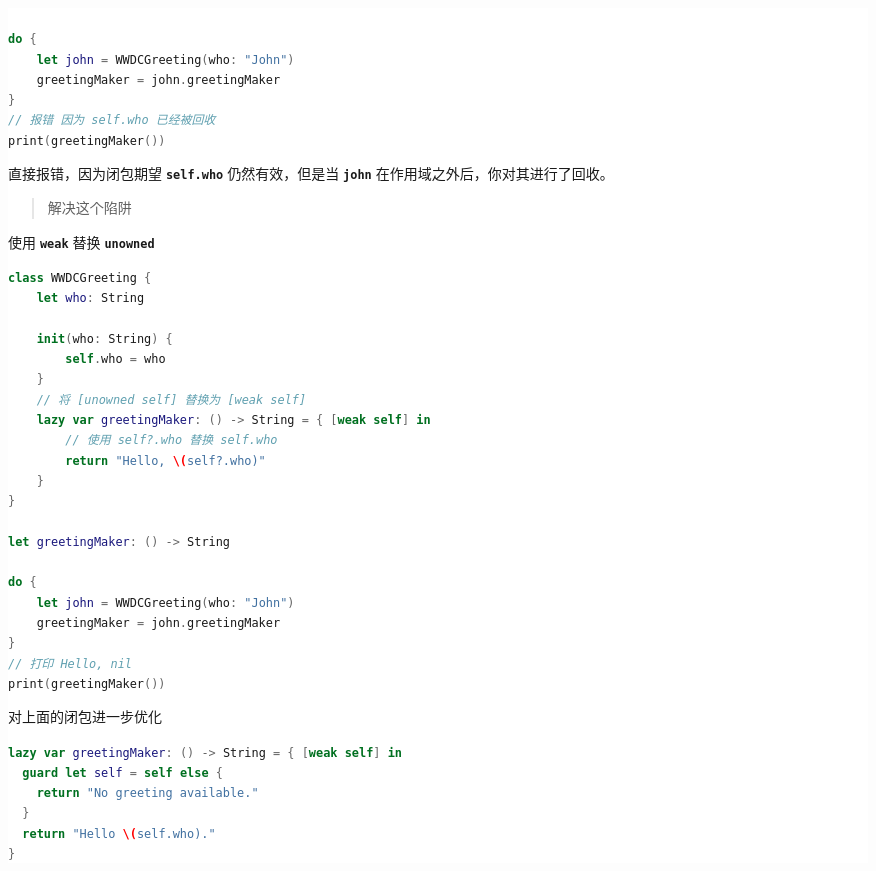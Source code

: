 ```swift

do {
    let john = WWDCGreeting(who: "John")
    greetingMaker = john.greetingMaker
}
// 报错 因为 self.who 已经被回收
print(greetingMaker())
```

直接报错，因为闭包期望 **`self.who`** 仍然有效，但是当 **`john`** 在作用域之外后，你对其进行了回收。



> 解决这个陷阱



使用 **`weak`** 替换 **`unowned`**

```swift
class WWDCGreeting {
    let who: String
    
    init(who: String) {
        self.who = who
    }
    // 将 [unowned self] 替换为 [weak self]
    lazy var greetingMaker: () -> String = { [weak self] in
        // 使用 self?.who 替换 self.who
        return "Hello, \(self?.who)"
    }
}

let greetingMaker: () -> String

do {
    let john = WWDCGreeting(who: "John")
    greetingMaker = john.greetingMaker
}
// 打印 Hello, nil
print(greetingMaker())
```



对上面的闭包进一步优化

```swift
lazy var greetingMaker: () -> String = { [weak self] in
  guard let self = self else {
    return "No greeting available."
  }
  return "Hello \(self.who)."
}
```


